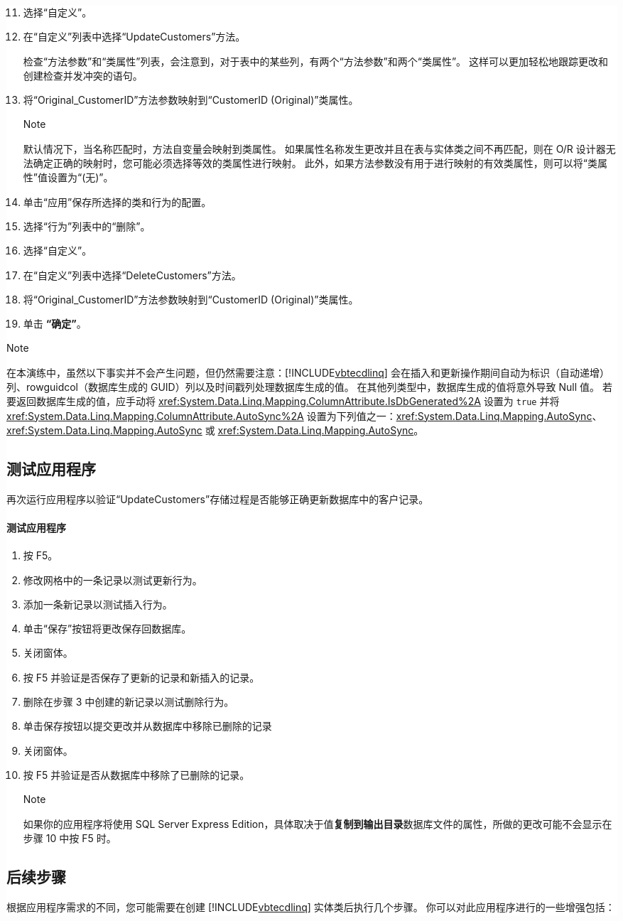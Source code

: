 11. 选择“自定义”。  
  
12. 在“自定义”列表中选择“UpdateCustomers”方法。  
  
     检查“方法参数”和“类属性”列表，会注意到，对于表中的某些列，有两个“方法参数”和两个“类属性”。 这样可以更加轻松地跟踪更改和创建检查并发冲突的语句。  
  
13. 将“Original_CustomerID”方法参数映射到“CustomerID (Original)”类属性。  
  
    > [!NOTE]
    >  默认情况下，当名称匹配时，方法自变量会映射到类属性。 如果属性名称发生更改并且在表与实体类之间不再匹配，则在 O/R 设计器无法确定正确的映射时，您可能必须选择等效的类属性进行映射。 此外，如果方法参数没有用于进行映射的有效类属性，则可以将“类属性”值设置为“(无)”。  
  
14. 单击“应用”保存所选择的类和行为的配置。  
  
15. 选择“行为”列表中的“删除”。  
  
16. 选择“自定义”。  
  
17. 在“自定义”列表中选择“DeleteCustomers”方法。  
  
18. 将“Original_CustomerID”方法参数映射到“CustomerID (Original)”类属性。  
  
19. 单击 **“确定”**。  
  
> [!NOTE]
>  在本演练中，虽然以下事实并不会产生问题，但仍然需要注意：[!INCLUDE[vbtecdlinq](../includes/vbtecdlinq-md.md)] 会在插入和更新操作期间自动为标识（自动递增）列、rowguidcol（数据库生成的 GUID）列以及时间戳列处理数据库生成的值。 在其他列类型中，数据库生成的值将意外导致 Null 值。 若要返回数据库生成的值，应手动将 <xref:System.Data.Linq.Mapping.ColumnAttribute.IsDbGenerated%2A> 设置为 `true` 并将 <xref:System.Data.Linq.Mapping.ColumnAttribute.AutoSync%2A> 设置为下列值之一：<xref:System.Data.Linq.Mapping.AutoSync>、<xref:System.Data.Linq.Mapping.AutoSync> 或 <xref:System.Data.Linq.Mapping.AutoSync>。  
  
## <a name="testing-the-application"></a>测试应用程序  
 再次运行应用程序以验证“UpdateCustomers”存储过程是否能够正确更新数据库中的客户记录。  
  
#### <a name="to-test-the-application"></a>测试应用程序  
  
1.  按 F5。  
  
2.  修改网格中的一条记录以测试更新行为。  
  
3.  添加一条新记录以测试插入行为。  
  
4.  单击“保存”按钮将更改保存回数据库。  
  
5.  关闭窗体。  
  
6.  按 F5 并验证是否保存了更新的记录和新插入的记录。  
  
7.  删除在步骤 3 中创建的新记录以测试删除行为。  
  
8.  单击保存按钮以提交更改并从数据库中移除已删除的记录  
  
9. 关闭窗体。  
  
10. 按 F5 并验证是否从数据库中移除了已删除的记录。  
  
    > [!NOTE]
    > 如果你的应用程序将使用 SQL Server Express Edition，具体取决于值**复制到输出目录**数据库文件的属性，所做的更改可能不会显示在步骤 10 中按 F5 时。
  
## <a name="next-steps"></a>后续步骤  
 根据应用程序需求的不同，您可能需要在创建 [!INCLUDE[vbtecdlinq](../includes/vbtecdlinq-md.md)] 实体类后执行几个步骤。 你可以对此应用程序进行的一些增强包括：  
  